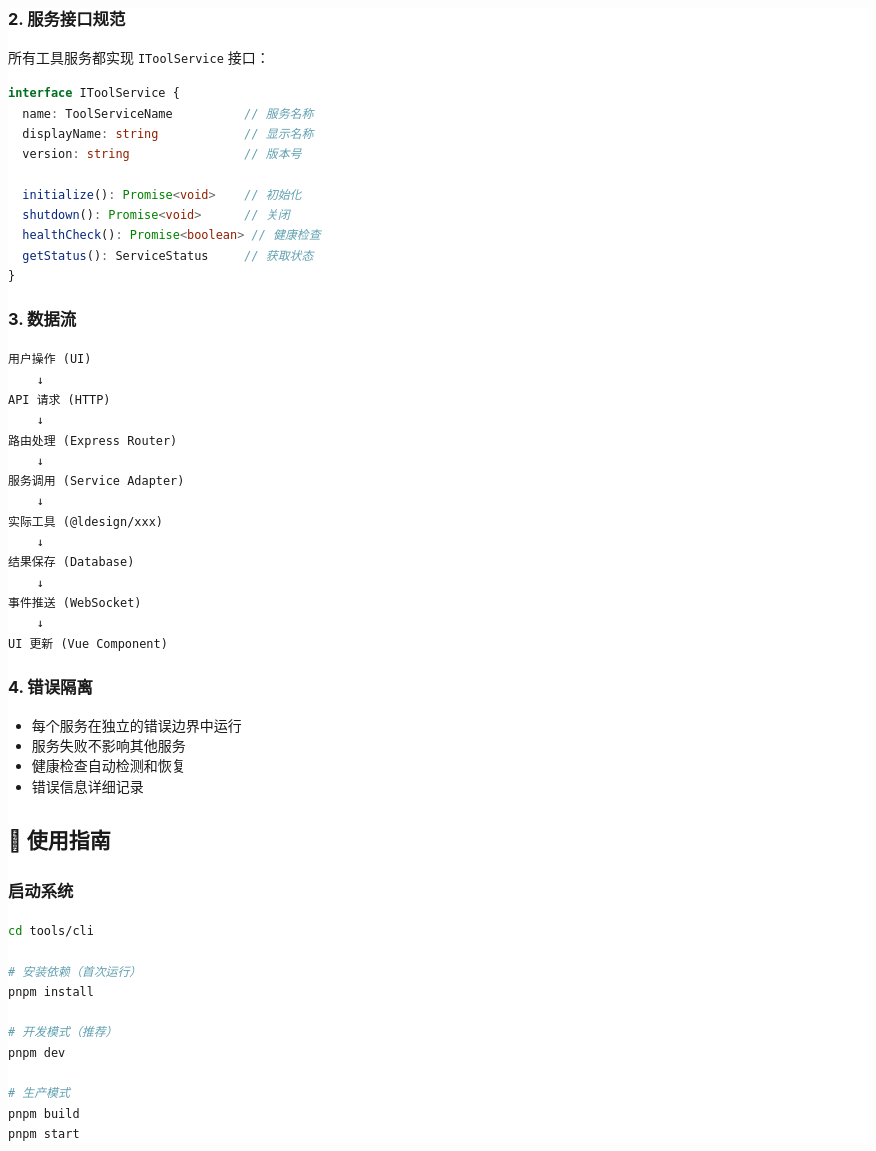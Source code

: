 ### 2. 服务接口规范

所有工具服务都实现 `IToolService` 接口：

```typescript
interface IToolService {
  name: ToolServiceName          // 服务名称
  displayName: string            // 显示名称
  version: string                // 版本号
  
  initialize(): Promise<void>    // 初始化
  shutdown(): Promise<void>      // 关闭
  healthCheck(): Promise<boolean> // 健康检查
  getStatus(): ServiceStatus     // 获取状态
}
```

### 3. 数据流

```
用户操作 (UI)
    ↓
API 请求 (HTTP)
    ↓
路由处理 (Express Router)
    ↓
服务调用 (Service Adapter)
    ↓
实际工具 (@ldesign/xxx)
    ↓
结果保存 (Database)
    ↓
事件推送 (WebSocket)
    ↓
UI 更新 (Vue Component)
```

### 4. 错误隔离

- 每个服务在独立的错误边界中运行
- 服务失败不影响其他服务
- 健康检查自动检测和恢复
- 错误信息详细记录

## 🚀 使用指南

### 启动系统

```bash
cd tools/cli

# 安装依赖（首次运行）
pnpm install

# 开发模式（推荐）
pnpm dev

# 生产模式
pnpm build
pnpm start
```
